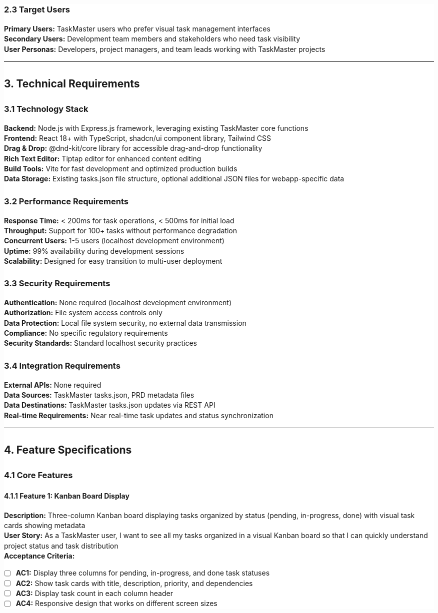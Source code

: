 ### 2.3 Target Users
**Primary Users:** TaskMaster users who prefer visual task management interfaces  
**Secondary Users:** Development team members and stakeholders who need task visibility  
**User Personas:** Developers, project managers, and team leads working with TaskMaster projects

---

## 3. Technical Requirements

### 3.1 Technology Stack
**Backend:** Node.js with Express.js framework, leveraging existing TaskMaster core functions  
**Frontend:** React 18+ with TypeScript, shadcn/ui component library, Tailwind CSS  
**Drag & Drop:** @dnd-kit/core library for accessible drag-and-drop functionality  
**Rich Text Editor:** Tiptap editor for enhanced content editing  
**Build Tools:** Vite for fast development and optimized production builds  
**Data Storage:** Existing tasks.json file structure, optional additional JSON files for webapp-specific data

### 3.2 Performance Requirements
**Response Time:** < 200ms for task operations, < 500ms for initial load  
**Throughput:** Support for 100+ tasks without performance degradation  
**Concurrent Users:** 1-5 users (localhost development environment)  
**Uptime:** 99% availability during development sessions  
**Scalability:** Designed for easy transition to multi-user deployment

### 3.3 Security Requirements
**Authentication:** None required (localhost development environment)  
**Authorization:** File system access controls only  
**Data Protection:** Local file system security, no external data transmission  
**Compliance:** No specific regulatory requirements  
**Security Standards:** Standard localhost security practices

### 3.4 Integration Requirements
**External APIs:** None required  
**Data Sources:** TaskMaster tasks.json, PRD metadata files  
**Data Destinations:** TaskMaster tasks.json updates via REST API  
**Real-time Requirements:** Near real-time task updates and status synchronization

---

## 4. Feature Specifications

### 4.1 Core Features

#### 4.1.1 Feature 1: Kanban Board Display
**Description:** Three-column Kanban board displaying tasks organized by status (pending, in-progress, done) with visual task cards showing metadata  
**User Story:** As a TaskMaster user, I want to see all my tasks organized in a visual Kanban board so that I can quickly understand project status and task distribution  
**Acceptance Criteria:**
- [ ] **AC1:** Display three columns for pending, in-progress, and done task statuses
- [ ] **AC2:** Show task cards with title, description, priority, and dependencies
- [ ] **AC3:** Display task count in each column header
- [ ] **AC4:** Responsive design that works on different screen sizes
